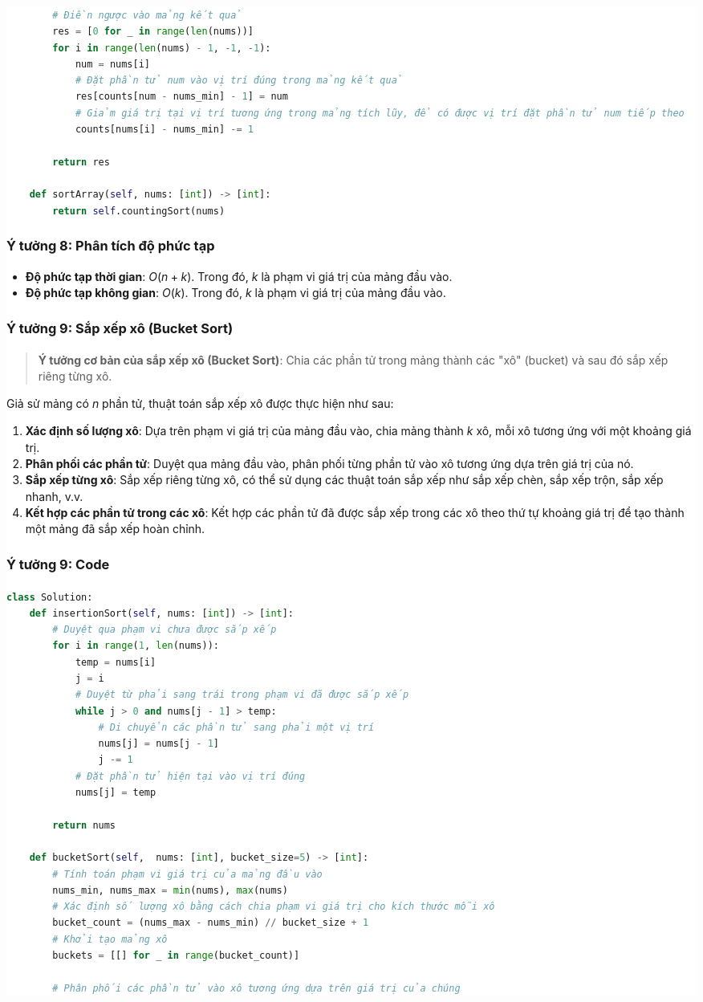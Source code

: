 ```python
        # Điền ngược vào mảng kết quả
        res = [0 for _ in range(len(nums))]
        for i in range(len(nums) - 1, -1, -1):
            num = nums[i]
            # Đặt phần tử num vào vị trí đúng trong mảng kết quả
            res[counts[num - nums_min] - 1] = num
            # Giảm giá trị tại vị trí tương ứng trong mảng tích lũy, để có được vị trí đặt phần tử num tiếp theo
            counts[nums[i] - nums_min] -= 1

        return res

    def sortArray(self, nums: [int]) -> [int]:
        return self.countingSort(nums)
```

### Ý tưởng 8: Phân tích độ phức tạp

- **Độ phức tạp thời gian**: $O(n + k)$. Trong đó, $k$ là phạm vi giá trị của mảng đầu vào.
- **Độ phức tạp không gian**: $O(k)$. Trong đó, $k$ là phạm vi giá trị của mảng đầu vào.

### Ý tưởng 9: Sắp xếp xô (Bucket Sort)

> **Ý tưởng cơ bản của sắp xếp xô (Bucket Sort)**: Chia các phần tử trong mảng thành các "xô" (bucket) và sau đó sắp xếp riêng từng xô.

Giả sử mảng có $n$ phần tử, thuật toán sắp xếp xô được thực hiện như sau:

1. **Xác định số lượng xô**: Dựa trên phạm vi giá trị của mảng đầu vào, chia mảng thành $k$ xô, mỗi xô tương ứng với một khoảng giá trị.
2. **Phân phối các phần tử**: Duyệt qua mảng đầu vào, phân phối từng phần tử vào xô tương ứng dựa trên giá trị của nó.
3. **Sắp xếp từng xô**: Sắp xếp riêng từng xô, có thể sử dụng các thuật toán sắp xếp như sắp xếp chèn, sắp xếp trộn, sắp xếp nhanh, v.v.
4. **Kết hợp các phần tử trong các xô**: Kết hợp các phần tử đã được sắp xếp trong các xô theo thứ tự khoảng giá trị để tạo thành một mảng đã sắp xếp hoàn chỉnh.

### Ý tưởng 9: Code

```python
class Solution:
    def insertionSort(self, nums: [int]) -> [int]:
        # Duyệt qua phạm vi chưa được sắp xếp
        for i in range(1, len(nums)):
            temp = nums[i]
            j = i
            # Duyệt từ phải sang trái trong phạm vi đã được sắp xếp
            while j > 0 and nums[j - 1] > temp:
                # Di chuyển các phần tử sang phải một vị trí
                nums[j] = nums[j - 1]
                j -= 1
            # Đặt phần tử hiện tại vào vị trí đúng
            nums[j] = temp
            
        return nums

    def bucketSort(self,  nums: [int], bucket_size=5) -> [int]:
        # Tính toán phạm vi giá trị của mảng đầu vào
        nums_min, nums_max = min(nums), max(nums)
        # Xác định số lượng xô bằng cách chia phạm vi giá trị cho kích thước mỗi xô
        bucket_count = (nums_max - nums_min) // bucket_size + 1
        # Khởi tạo mảng xô
        buckets = [[] for _ in range(bucket_count)]

        # Phân phối các phần tử vào xô tương ứng dựa trên giá trị của chúng
```